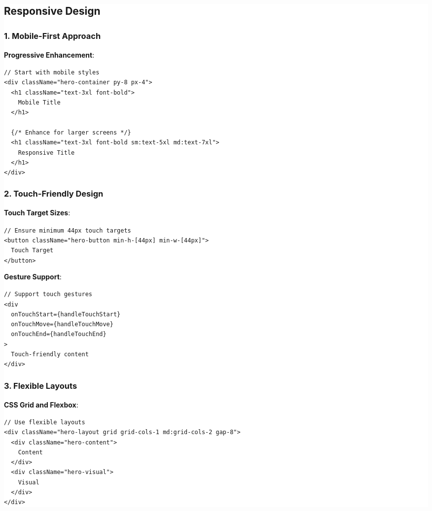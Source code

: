 ## Responsive Design

### 1. Mobile-First Approach

**Progressive Enhancement**:
```tsx
// Start with mobile styles
<div className="hero-container py-8 px-4">
  <h1 className="text-3xl font-bold">
    Mobile Title
  </h1>
  
  {/* Enhance for larger screens */}
  <h1 className="text-3xl font-bold sm:text-5xl md:text-7xl">
    Responsive Title
  </h1>
</div>
```

### 2. Touch-Friendly Design

**Touch Target Sizes**:
```tsx
// Ensure minimum 44px touch targets
<button className="hero-button min-h-[44px] min-w-[44px]">
  Touch Target
</button>
```

**Gesture Support**:
```tsx
// Support touch gestures
<div 
  onTouchStart={handleTouchStart}
  onTouchMove={handleTouchMove}
  onTouchEnd={handleTouchEnd}
>
  Touch-friendly content
</div>
```

### 3. Flexible Layouts

**CSS Grid and Flexbox**:
```tsx
// Use flexible layouts
<div className="hero-layout grid grid-cols-1 md:grid-cols-2 gap-8">
  <div className="hero-content">
    Content
  </div>
  <div className="hero-visual">
    Visual
  </div>
</div>
```
